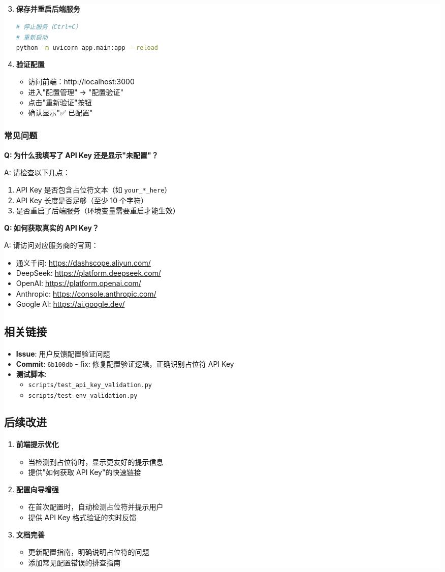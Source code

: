 3. **保存并重启后端服务**
   ```bash
   # 停止服务（Ctrl+C）
   # 重新启动
   python -m uvicorn app.main:app --reload
   ```

4. **验证配置**
   - 访问前端：http://localhost:3000
   - 进入"配置管理" → "配置验证"
   - 点击"重新验证"按钮
   - 确认显示"✅ 已配置"

### 常见问题

**Q: 为什么我填写了 API Key 还是显示"未配置"？**

A: 请检查以下几点：
1. API Key 是否包含占位符文本（如 `your_*_here`）
2. API Key 长度是否足够（至少 10 个字符）
3. 是否重启了后端服务（环境变量需要重启才能生效）

**Q: 如何获取真实的 API Key？**

A: 请访问对应服务商的官网：
- 通义千问: https://dashscope.aliyun.com/
- DeepSeek: https://platform.deepseek.com/
- OpenAI: https://platform.openai.com/
- Anthropic: https://console.anthropic.com/
- Google AI: https://ai.google.dev/

## 相关链接

- **Issue**: 用户反馈配置验证问题
- **Commit**: `6b100db` - fix: 修复配置验证逻辑，正确识别占位符 API Key
- **测试脚本**: 
  - `scripts/test_api_key_validation.py`
  - `scripts/test_env_validation.py`

## 后续改进

1. **前端提示优化**
   - 当检测到占位符时，显示更友好的提示信息
   - 提供"如何获取 API Key"的快速链接

2. **配置向导增强**
   - 在首次配置时，自动检测占位符并提示用户
   - 提供 API Key 格式验证的实时反馈

3. **文档完善**
   - 更新配置指南，明确说明占位符的问题
   - 添加常见配置错误的排查指南

